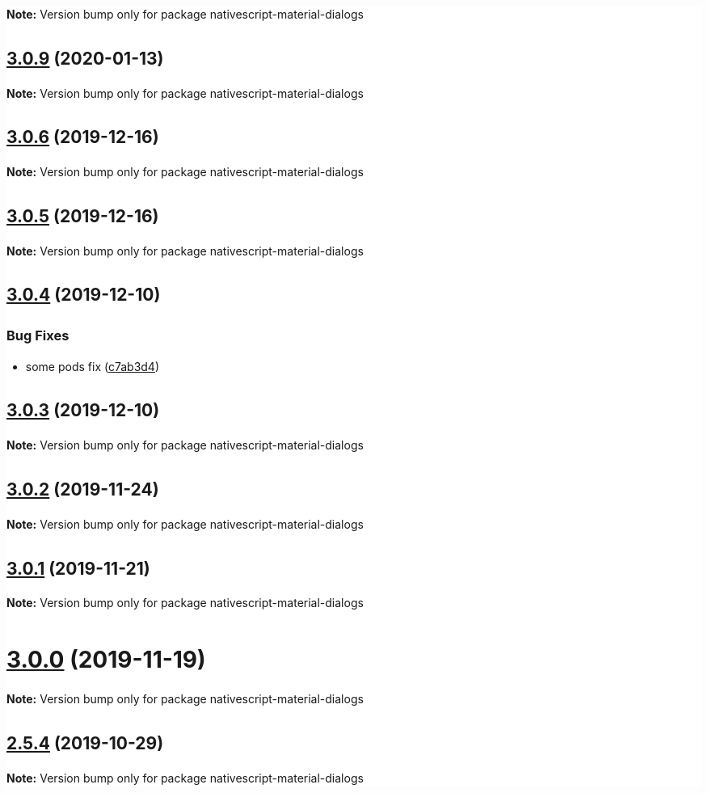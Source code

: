 **Note:** Version bump only for package nativescript-material-dialogs

## [3.0.9](https://github.com/nativescript-community/ui-material-components/compare/v3.0.8...v3.0.9) (2020-01-13)

**Note:** Version bump only for package nativescript-material-dialogs

## [3.0.6](https://github.com/nativescript-community/ui-material-components/compare/v3.0.5...v3.0.6) (2019-12-16)

**Note:** Version bump only for package nativescript-material-dialogs

## [3.0.5](https://github.com/nativescript-community/ui-material-components/compare/v3.0.4...v3.0.5) (2019-12-16)

**Note:** Version bump only for package nativescript-material-dialogs

## [3.0.4](https://github.com/nativescript-community/ui-material-components/compare/v3.0.3...v3.0.4) (2019-12-10)

### Bug Fixes

* some pods fix ([c7ab3d4](https://github.com/nativescript-community/ui-material-components/commit/c7ab3d4e05ff9d84f59c295a9c48687c59b91536))

## [3.0.3](https://github.com/nativescript-community/ui-material-components/compare/v3.0.2...v3.0.3) (2019-12-10)

**Note:** Version bump only for package nativescript-material-dialogs

## [3.0.2](https://github.com/nativescript-community/ui-material-components/compare/v3.0.1...v3.0.2) (2019-11-24)

**Note:** Version bump only for package nativescript-material-dialogs

## [3.0.1](https://github.com/nativescript-community/ui-material-components/compare/v3.0.0...v3.0.1) (2019-11-21)

**Note:** Version bump only for package nativescript-material-dialogs

# [3.0.0](https://github.com/nativescript-community/ui-material-components/compare/v2.5.4...v3.0.0) (2019-11-19)

**Note:** Version bump only for package nativescript-material-dialogs

## [2.5.4](https://github.com/nativescript-community/ui-material-components/compare/v2.5.3...v2.5.4) (2019-10-29)

**Note:** Version bump only for package nativescript-material-dialogs
